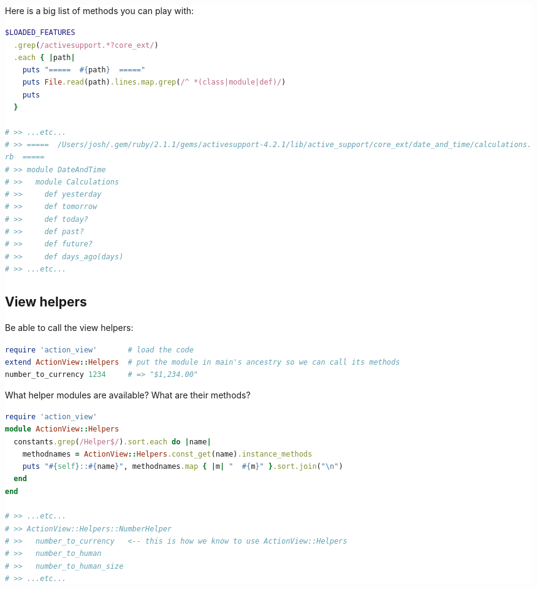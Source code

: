 Here is a big list of methods you can play with:

```ruby
$LOADED_FEATURES
  .grep(/activesupport.*?core_ext/)
  .each { |path|
    puts "=====  #{path}  ====="
    puts File.read(path).lines.map.grep(/^ *(class|module|def)/)
    puts
  }

# >> ...etc...
# >> =====  /Users/josh/.gem/ruby/2.1.1/gems/activesupport-4.2.1/lib/active_support/core_ext/date_and_time/calculations.rb  =====
# >> module DateAndTime
# >>   module Calculations
# >>     def yesterday
# >>     def tomorrow
# >>     def today?
# >>     def past?
# >>     def future?
# >>     def days_ago(days)
# >> ...etc...
```


## View helpers

Be able to call the view helpers:

```ruby
require 'action_view'       # load the code
extend ActionView::Helpers  # put the module in main's ancestry so we can call its methods
number_to_currency 1234     # => "$1,234.00"
```

What helper modules are available? What are their methods?

```ruby
require 'action_view'
module ActionView::Helpers
  constants.grep(/Helper$/).sort.each do |name|
    methodnames = ActionView::Helpers.const_get(name).instance_methods
    puts "#{self}::#{name}", methodnames.map { |m| "  #{m}" }.sort.join("\n")
  end
end

# >> ...etc...
# >> ActionView::Helpers::NumberHelper
# >>   number_to_currency   <-- this is how we know to use ActionView::Helpers
# >>   number_to_human
# >>   number_to_human_size
# >> ...etc...
```
